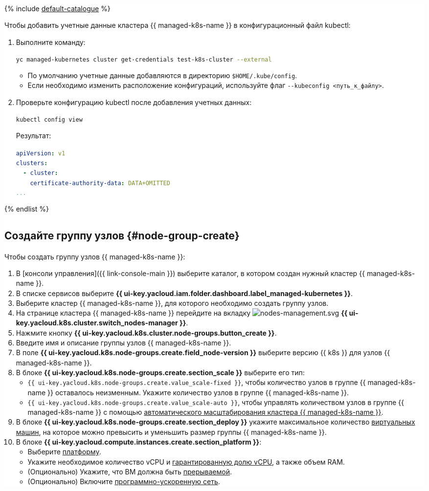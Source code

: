   {% include [default-catalogue](../_includes/default-catalogue.md) %}

  Чтобы добавить учетные данные кластера {{ managed-k8s-name }} в конфигурационный файл kubectl:
  1. Выполните команду:

     ```bash
     yc managed-kubernetes cluster get-credentials test-k8s-cluster --external
     ```

     * По умолчанию учетные данные добавляются в директорию `$HOME/.kube/config`.
     * Если необходимо изменить расположение конфигураций, используйте флаг `--kubeconfig <путь_к_файлу>`.
  1. Проверьте конфигурацию kubectl после добавления учетных данных:

     ```bash
     kubectl config view
     ```

     Результат:

     ```yml
     apiVersion: v1
     clusters:
       - cluster:
         certificate-authority-data: DATA+OMITTED
     ...
     ```

{% endlist %}

## Создайте группу узлов {#node-group-create}

Чтобы создать группу узлов {{ managed-k8s-name }}:
1. В [консоли управления]({{ link-console-main }}) выберите каталог, в котором создан нужный кластер {{ managed-k8s-name }}.
1. В списке сервисов выберите **{{ ui-key.yacloud.iam.folder.dashboard.label_managed-kubernetes }}**.
1. Выберите кластер {{ managed-k8s-name }}, для которого необходимо создать группу узлов.
1. На странице кластера {{ managed-k8s-name }} перейдите на вкладку ![nodes-management.svg](../_assets/console-icons/graph-node.svg) **{{ ui-key.yacloud.k8s.cluster.switch_nodes-manager }}**.
1. Нажмите кнопку **{{ ui-key.yacloud.k8s.cluster.node-groups.button_create }}**.
1. Введите имя и описание группы узлов {{ managed-k8s-name }}.
1. В поле **{{ ui-key.yacloud.k8s.node-groups.create.field_node-version }}** выберите версию {{ k8s }} для узлов {{ managed-k8s-name }}.
1. В блоке **{{ ui-key.yacloud.k8s.node-groups.create.section_scale }}** выберите его тип:
   * `{{ ui-key.yacloud.k8s.node-groups.create.value_scale-fixed }}`, чтобы количество узлов в группе {{ managed-k8s-name }} оставалось неизменным. Укажите количество узлов в группе {{ managed-k8s-name }}.
   * `{{ ui-key.yacloud.k8s.node-groups.create.value_scale-auto }}`, чтобы управлять количеством узлов в группе {{ managed-k8s-name }} с помощью [автоматического масштабирования кластера {{ managed-k8s-name }}](concepts/autoscale.md#ca).
1. В блоке **{{ ui-key.yacloud.k8s.node-groups.create.section_deploy }}** укажите максимальное количество [виртуальных машин](../compute/concepts/vm.md), на которое можно превысить и уменьшить размер группы {{ managed-k8s-name }}.
1. В блоке **{{ ui-key.yacloud.compute.instances.create.section_platform }}**:
   * Выберите [платформу](../compute/concepts/vm-platforms.md).
   * Укажите необходимое количество vCPU и [гарантированную долю vCPU](../compute/concepts/performance-levels.md), а также объем RAM.
   * (Опционально) Укажите, что ВМ должна быть [прерываемой](../compute/concepts/preemptible-vm.md).
   * (Опционально) Включите [программно-ускоренную сеть](../compute/concepts/software-accelerated-network.md).

